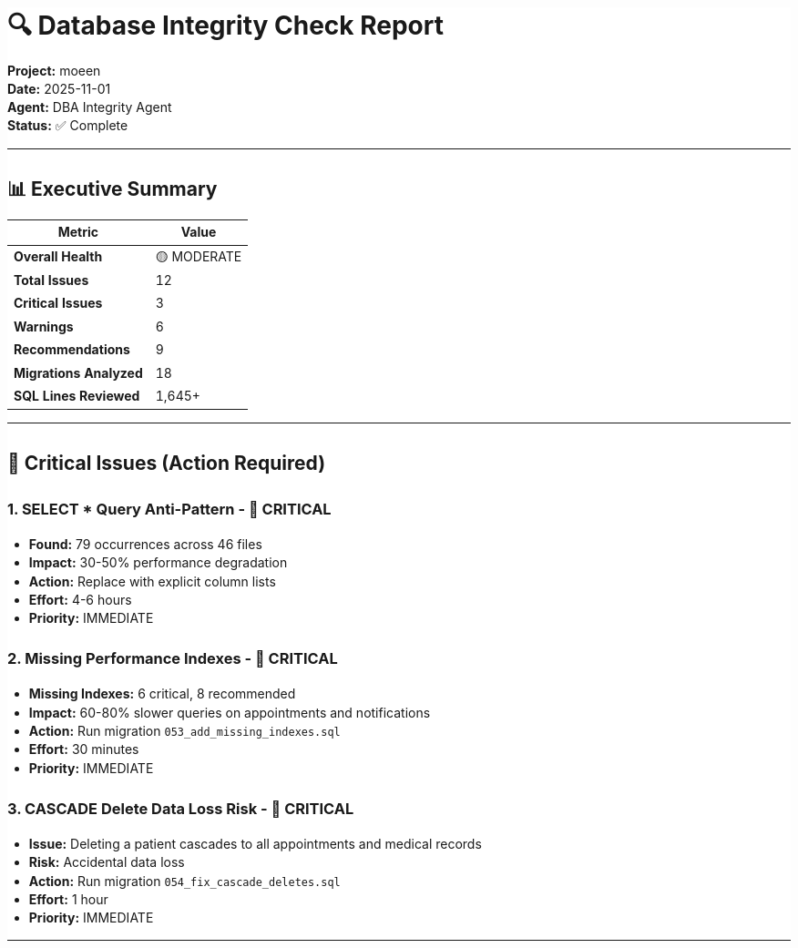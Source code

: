 # 🔍 Database Integrity Check Report

**Project:** moeen  
**Date:** 2025-11-01  
**Agent:** DBA Integrity Agent  
**Status:** ✅ Complete

---

## 📊 Executive Summary

| Metric | Value |
|--------|-------|
| **Overall Health** | 🟡 MODERATE |
| **Total Issues** | 12 |
| **Critical Issues** | 3 |
| **Warnings** | 6 |
| **Recommendations** | 9 |
| **Migrations Analyzed** | 18 |
| **SQL Lines Reviewed** | 1,645+ |

---

## 🚨 Critical Issues (Action Required)

### 1. **SELECT * Query Anti-Pattern** - 🔴 CRITICAL
- **Found:** 79 occurrences across 46 files
- **Impact:** 30-50% performance degradation
- **Action:** Replace with explicit column lists
- **Effort:** 4-6 hours
- **Priority:** IMMEDIATE

### 2. **Missing Performance Indexes** - 🔴 CRITICAL
- **Missing Indexes:** 6 critical, 8 recommended
- **Impact:** 60-80% slower queries on appointments and notifications
- **Action:** Run migration `053_add_missing_indexes.sql`
- **Effort:** 30 minutes
- **Priority:** IMMEDIATE

### 3. **CASCADE Delete Data Loss Risk** - 🔴 CRITICAL
- **Issue:** Deleting a patient cascades to all appointments and medical records
- **Risk:** Accidental data loss
- **Action:** Run migration `054_fix_cascade_deletes.sql`
- **Effort:** 1 hour
- **Priority:** IMMEDIATE

---